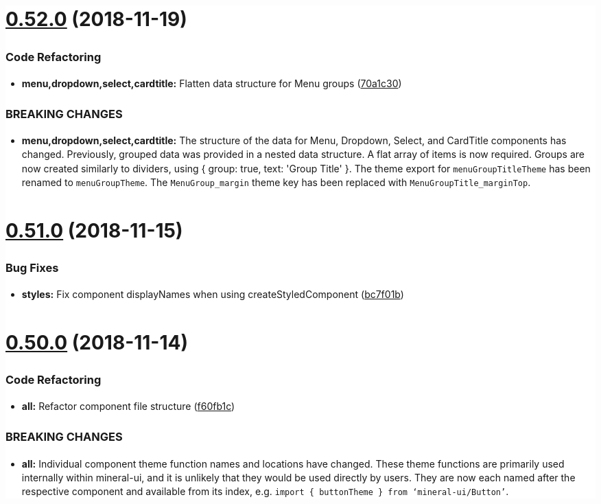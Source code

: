

<a name="0.52.0"></a>
# [0.52.0](https://github.com/mineral-ui/mineral-ui/compare/v0.51.0...v0.52.0) (2018-11-19)


### Code Refactoring

* **menu,dropdown,select,cardtitle:** Flatten data structure for Menu groups ([70a1c30](https://github.com/mineral-ui/mineral-ui/commit/70a1c30))


### BREAKING CHANGES

* **menu,dropdown,select,cardtitle:** The structure of the data for Menu, Dropdown, Select, and CardTitle components has changed.  Previously, grouped data was provided in a nested data structure.  A flat array of items is now required.  Groups are now created similarly to dividers, using { group: true, text: 'Group Title' }. The theme export for `menuGroupTitleTheme` has been renamed to `menuGroupTheme`.  The `MenuGroup_margin` theme key has been replaced with `MenuGroupTitle_marginTop`.



<a name="0.51.0"></a>
# [0.51.0](https://github.com/mineral-ui/mineral-ui/compare/v0.50.0...v0.51.0) (2018-11-15)


### Bug Fixes

* **styles:** Fix component displayNames when using createStyledComponent   ([bc7f01b](https://github.com/mineral-ui/mineral-ui/commit/bc7f01b))



<a name="0.50.0"></a>
# [0.50.0](https://github.com/mineral-ui/mineral-ui/compare/v0.49.0...v0.50.0) (2018-11-14)


### Code Refactoring

* **all:** Refactor component file structure ([f60fb1c](https://github.com/mineral-ui/mineral-ui/commit/f60fb1c))


### BREAKING CHANGES

* **all:** Individual component theme function names and locations have changed. These theme functions are primarily used internally within mineral-ui, and it is unlikely that they would be used directly by users.  They are now each named after the respective component and available from its index, e.g. `import { buttonTheme } from ‘mineral-ui/Button’`.

